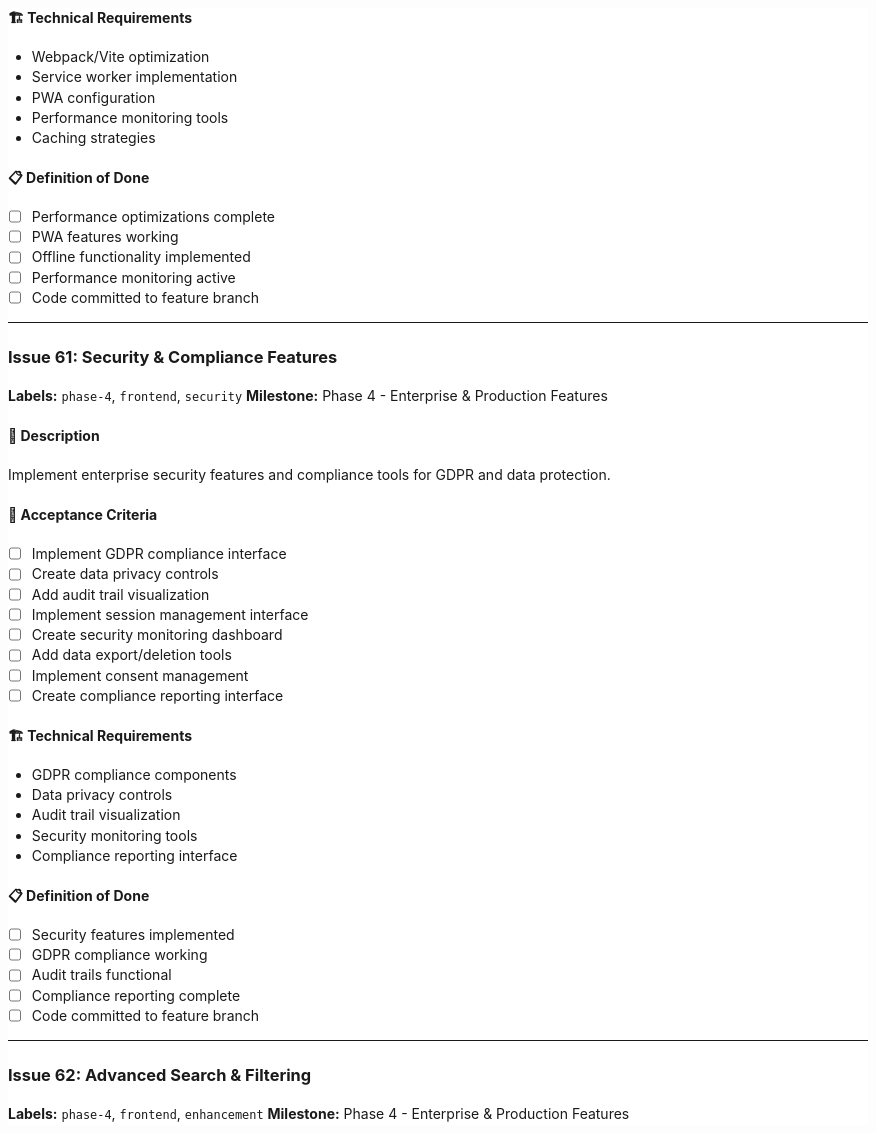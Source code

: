#### 🏗️ Technical Requirements
- Webpack/Vite optimization
- Service worker implementation
- PWA configuration
- Performance monitoring tools
- Caching strategies

#### 📋 Definition of Done
- [ ] Performance optimizations complete
- [ ] PWA features working
- [ ] Offline functionality implemented
- [ ] Performance monitoring active
- [ ] Code committed to feature branch

---

### Issue 61: Security & Compliance Features
**Labels:** `phase-4`, `frontend`, `security`
**Milestone:** Phase 4 - Enterprise & Production Features

#### 📝 Description
Implement enterprise security features and compliance tools for GDPR and data protection.

#### 🎯 Acceptance Criteria
- [ ] Implement GDPR compliance interface
- [ ] Create data privacy controls
- [ ] Add audit trail visualization
- [ ] Implement session management interface
- [ ] Create security monitoring dashboard
- [ ] Add data export/deletion tools
- [ ] Implement consent management
- [ ] Create compliance reporting interface

#### 🏗️ Technical Requirements
- GDPR compliance components
- Data privacy controls
- Audit trail visualization
- Security monitoring tools
- Compliance reporting interface

#### 📋 Definition of Done
- [ ] Security features implemented
- [ ] GDPR compliance working
- [ ] Audit trails functional
- [ ] Compliance reporting complete
- [ ] Code committed to feature branch

---

### Issue 62: Advanced Search & Filtering
**Labels:** `phase-4`, `frontend`, `enhancement`
**Milestone:** Phase 4 - Enterprise & Production Features
